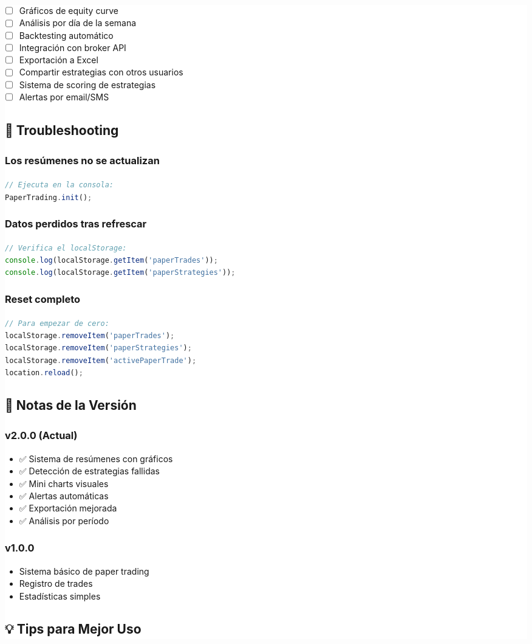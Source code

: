 - [ ] Gráficos de equity curve
- [ ] Análisis por día de la semana
- [ ] Backtesting automático
- [ ] Integración con broker API
- [ ] Exportación a Excel
- [ ] Compartir estrategias con otros usuarios
- [ ] Sistema de scoring de estrategias
- [ ] Alertas por email/SMS

## 🐛 Troubleshooting

### Los resúmenes no se actualizan
```javascript
// Ejecuta en la consola:
PaperTrading.init();
```

### Datos perdidos tras refrescar
```javascript
// Verifica el localStorage:
console.log(localStorage.getItem('paperTrades'));
console.log(localStorage.getItem('paperStrategies'));
```

### Reset completo
```javascript
// Para empezar de cero:
localStorage.removeItem('paperTrades');
localStorage.removeItem('paperStrategies');
localStorage.removeItem('activePaperTrade');
location.reload();
```

## 📝 Notas de la Versión

### v2.0.0 (Actual)
- ✅ Sistema de resúmenes con gráficos
- ✅ Detección de estrategias fallidas
- ✅ Mini charts visuales
- ✅ Alertas automáticas
- ✅ Exportación mejorada
- ✅ Análisis por período

### v1.0.0
- Sistema básico de paper trading
- Registro de trades
- Estadísticas simples

## 💡 Tips para Mejor Uso
